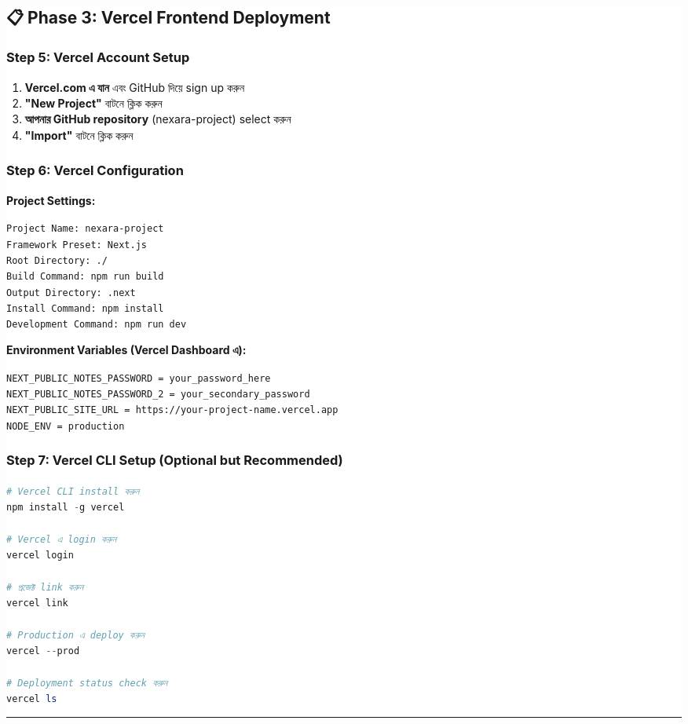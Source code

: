 
## 📋 **Phase 3: Vercel Frontend Deployment**

### **Step 5: Vercel Account Setup**

1. **Vercel.com এ যান** এবং GitHub দিয়ে sign up করুন
2. **"New Project"** বাটনে ক্লিক করুন
3. **আপনার GitHub repository** (nexara-project) select করুন
4. **"Import"** বাটনে ক্লিক করুন


### **Step 6: Vercel Configuration**

**Project Settings:**

```plaintext
Project Name: nexara-project
Framework Preset: Next.js
Root Directory: ./
Build Command: npm run build
Output Directory: .next
Install Command: npm install
Development Command: npm run dev
```

**Environment Variables (Vercel Dashboard এ):**

```plaintext
NEXT_PUBLIC_NOTES_PASSWORD = your_password_here
NEXT_PUBLIC_NOTES_PASSWORD_2 = your_secondary_password
NEXT_PUBLIC_SITE_URL = https://your-project-name.vercel.app
NODE_ENV = production
```

### **Step 7: Vercel CLI Setup (Optional but Recommended)**

```powershell
# Vercel CLI install করুন
npm install -g vercel

# Vercel এ login করুন
vercel login

# প্রজেক্ট link করুন
vercel link

# Production এ deploy করুন
vercel --prod

# Deployment status check করুন
vercel ls
```

---
